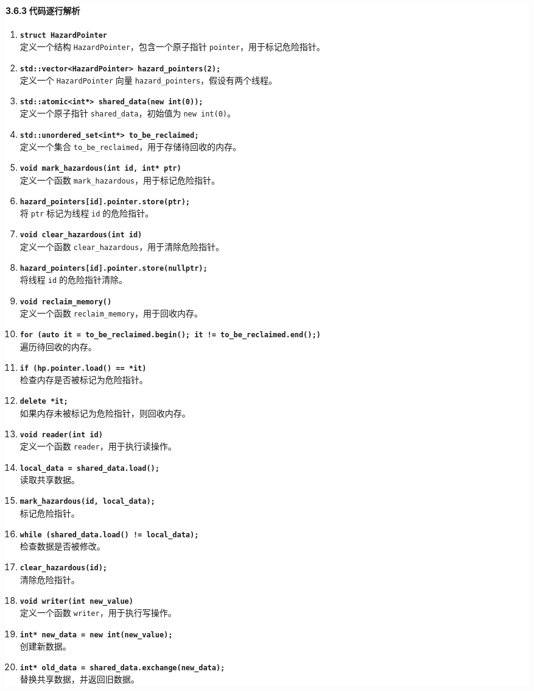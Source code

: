 #### 3.6.3 代码逐行解析
1. **`struct HazardPointer`**  
   定义一个结构 `HazardPointer`，包含一个原子指针 `pointer`，用于标记危险指针。

2. **`std::vector<HazardPointer> hazard_pointers(2);`**  
   定义一个 `HazardPointer` 向量 `hazard_pointers`，假设有两个线程。

3. **`std::atomic<int*> shared_data(new int(0));`**  
   定义一个原子指针 `shared_data`，初始值为 `new int(0)`。

4. **`std::unordered_set<int*> to_be_reclaimed;`**  
   定义一个集合 `to_be_reclaimed`，用于存储待回收的内存。

5. **`void mark_hazardous(int id, int* ptr)`**  
   定义一个函数 `mark_hazardous`，用于标记危险指针。

6. **`hazard_pointers[id].pointer.store(ptr);`**  
   将 `ptr` 标记为线程 `id` 的危险指针。

7. **`void clear_hazardous(int id)`**  
   定义一个函数 `clear_hazardous`，用于清除危险指针。

8. **`hazard_pointers[id].pointer.store(nullptr);`**  
   将线程 `id` 的危险指针清除。

9. **`void reclaim_memory()`**  
   定义一个函数 `reclaim_memory`，用于回收内存。

10. **`for (auto it = to_be_reclaimed.begin(); it != to_be_reclaimed.end();)`**  
    遍历待回收的内存。

11. **`if (hp.pointer.load() == *it)`**  
    检查内存是否被标记为危险指针。

12. **`delete *it;`**  
    如果内存未被标记为危险指针，则回收内存。

13. **`void reader(int id)`**  
    定义一个函数 `reader`，用于执行读操作。

14. **`local_data = shared_data.load();`**  
    读取共享数据。

15. **`mark_hazardous(id, local_data);`**  
    标记危险指针。

16. **`while (shared_data.load() != local_data);`**  
    检查数据是否被修改。

17. **`clear_hazardous(id);`**  
    清除危险指针。

18. **`void writer(int new_value)`**  
    定义一个函数 `writer`，用于执行写操作。

19. **`int* new_data = new int(new_value);`**  
    创建新数据。

20. **`int* old_data = shared_data.exchange(new_data);`**  
    替换共享数据，并返回旧数据。

